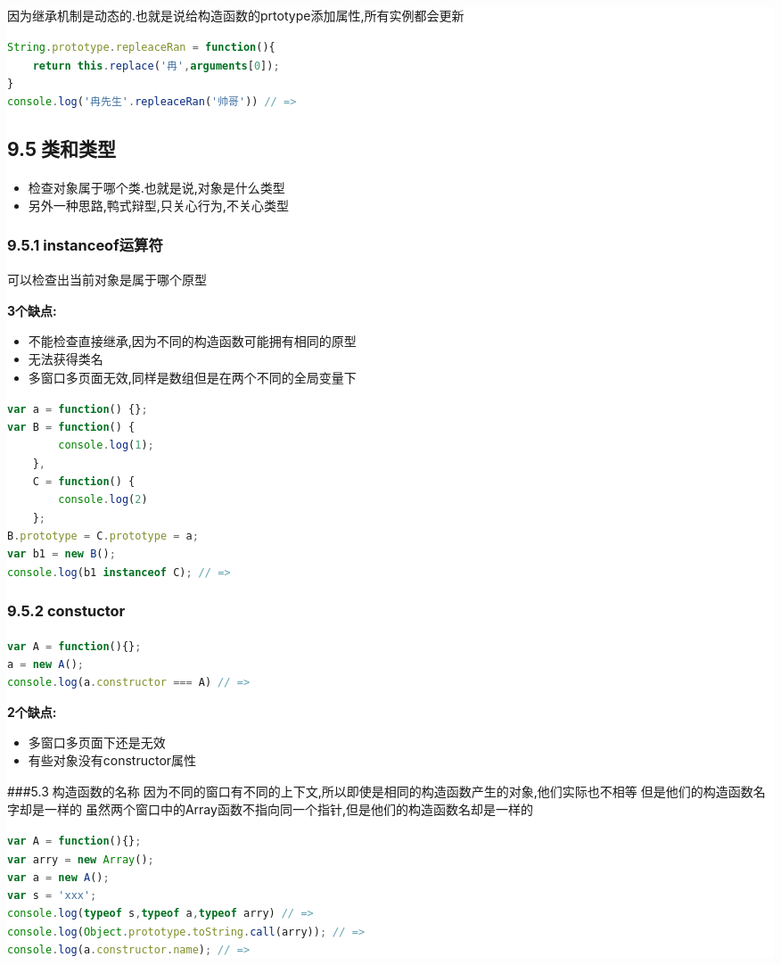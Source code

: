 因为继承机制是动态的.也就是说给构造函数的prtotype添加属性,所有实例都会更新

```javascript
String.prototype.repleaceRan = function(){
    return this.replace('冉',arguments[0]);
}
console.log('冉先生'.repleaceRan('帅哥')) // =>
```

## 9.5 类和类型

- 检查对象属于哪个类.也就是说,对象是什么类型
- 另外一种思路,鸭式辩型,只关心行为,不关心类型

### 9.5.1 instanceof运算符
可以检查出当前对象是属于哪个原型

**3个缺点:**
- 不能检查直接继承,因为不同的构造函数可能拥有相同的原型
- 无法获得类名
- 多窗口多页面无效,同样是数组但是在两个不同的全局变量下

```javascript
var a = function() {};
var B = function() {
        console.log(1);
    },
    C = function() {
        console.log(2)
    };
B.prototype = C.prototype = a;
var b1 = new B();
console.log(b1 instanceof C); // =>
```

### 9.5.2 constuctor
```javascript
var A = function(){};
a = new A();
console.log(a.constructor === A) // =>
```

**2个缺点:**
- 多窗口多页面下还是无效
- 有些对象没有constructor属性

###5.3 构造函数的名称
因为不同的窗口有不同的上下文,所以即使是相同的构造函数产生的对象,他们实际也不相等
但是他们的构造函数名字却是一样的
虽然两个窗口中的Array函数不指向同一个指针,但是他们的构造函数名却是一样的

```javascript
var A = function(){};
var arry = new Array();
var a = new A();
var s = 'xxx';
console.log(typeof s,typeof a,typeof arry) // =>
console.log(Object.prototype.toString.call(arry)); // =>
console.log(a.constructor.name); // =>
```

